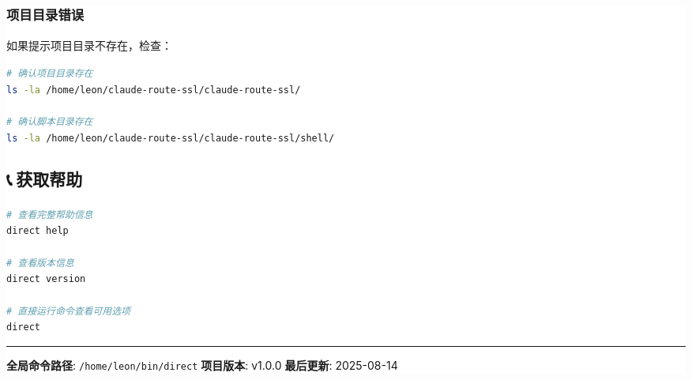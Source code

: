 ### 项目目录错误
如果提示项目目录不存在，检查：
```bash
# 确认项目目录存在
ls -la /home/leon/claude-route-ssl/claude-route-ssl/

# 确认脚本目录存在
ls -la /home/leon/claude-route-ssl/claude-route-ssl/shell/
```

## 📞 获取帮助

```bash
# 查看完整帮助信息
direct help

# 查看版本信息
direct version

# 直接运行命令查看可用选项
direct
```

---

**全局命令路径**: `/home/leon/bin/direct`
**项目版本**: v1.0.0
**最后更新**: 2025-08-14